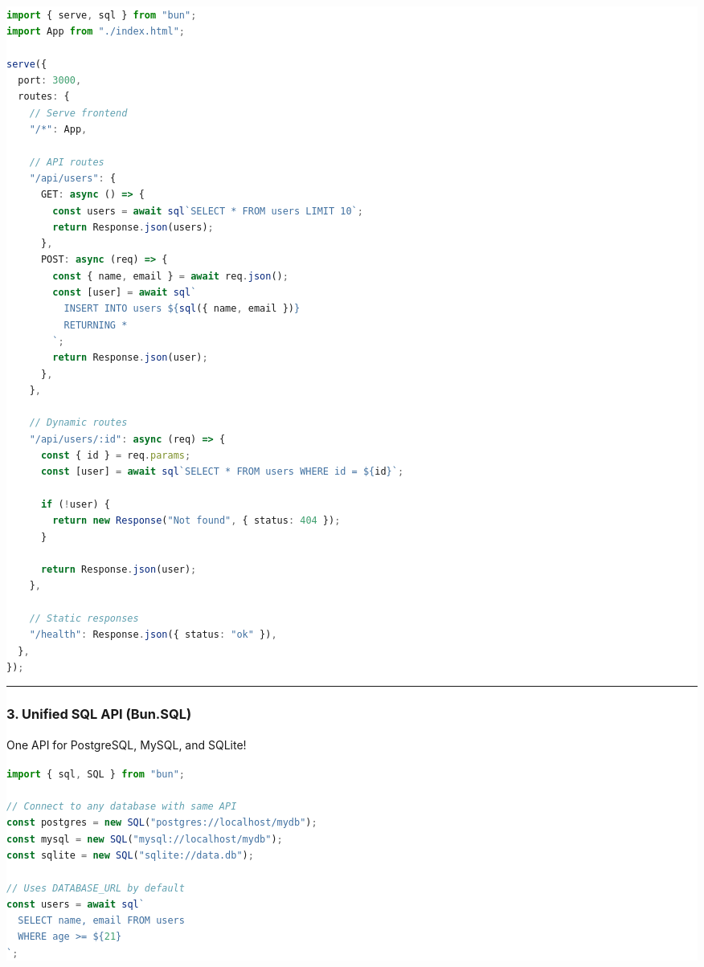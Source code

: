 ```typescript
import { serve, sql } from "bun";
import App from "./index.html";

serve({
  port: 3000,
  routes: {
    // Serve frontend
    "/*": App,
    
    // API routes
    "/api/users": {
      GET: async () => {
        const users = await sql`SELECT * FROM users LIMIT 10`;
        return Response.json(users);
      },
      POST: async (req) => {
        const { name, email } = await req.json();
        const [user] = await sql`
          INSERT INTO users ${sql({ name, email })}
          RETURNING *
        `;
        return Response.json(user);
      },
    },
    
    // Dynamic routes
    "/api/users/:id": async (req) => {
      const { id } = req.params;
      const [user] = await sql`SELECT * FROM users WHERE id = ${id}`;
      
      if (!user) {
        return new Response("Not found", { status: 404 });
      }
      
      return Response.json(user);
    },
    
    // Static responses
    "/health": Response.json({ status: "ok" }),
  },
});
```

---

### 3. Unified SQL API (Bun.SQL)

One API for PostgreSQL, MySQL, and SQLite!

```typescript
import { sql, SQL } from "bun";

// Connect to any database with same API
const postgres = new SQL("postgres://localhost/mydb");
const mysql = new SQL("mysql://localhost/mydb");
const sqlite = new SQL("sqlite://data.db");

// Uses DATABASE_URL by default
const users = await sql`
  SELECT name, email FROM users
  WHERE age >= ${21}
`;
```
